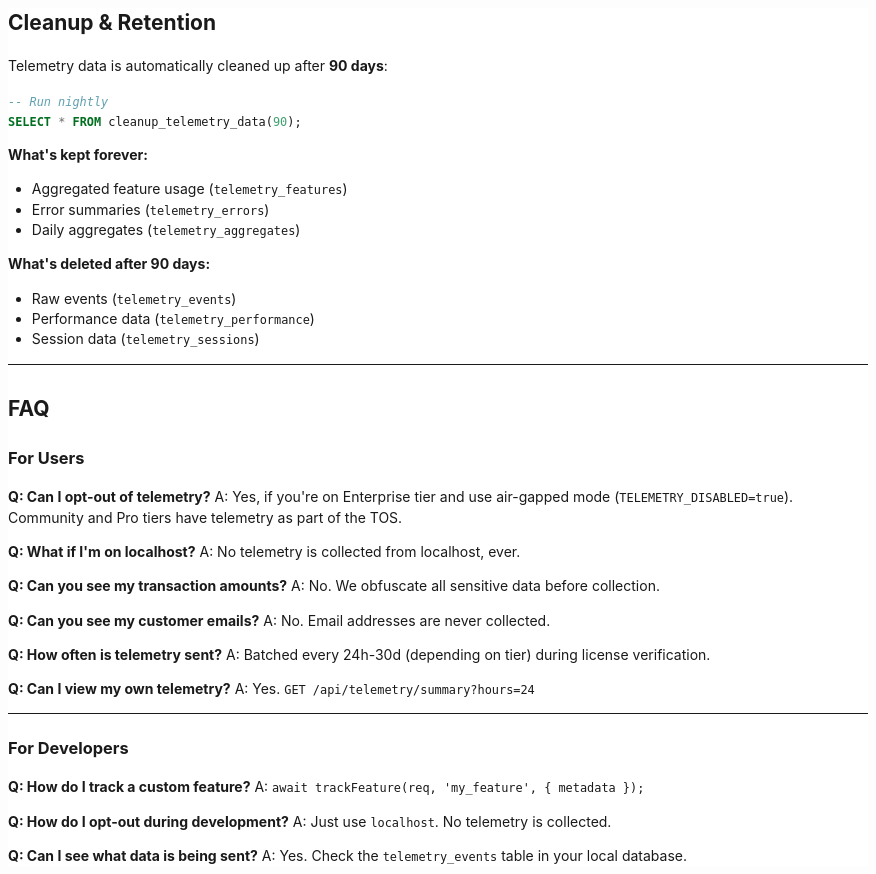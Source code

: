 ## Cleanup & Retention

Telemetry data is automatically cleaned up after **90 days**:

```sql
-- Run nightly
SELECT * FROM cleanup_telemetry_data(90);
```

**What's kept forever:**
- Aggregated feature usage (`telemetry_features`)
- Error summaries (`telemetry_errors`)
- Daily aggregates (`telemetry_aggregates`)

**What's deleted after 90 days:**
- Raw events (`telemetry_events`)
- Performance data (`telemetry_performance`)
- Session data (`telemetry_sessions`)

---

## FAQ

### For Users

**Q: Can I opt-out of telemetry?**
A: Yes, if you're on Enterprise tier and use air-gapped mode (`TELEMETRY_DISABLED=true`). Community and Pro tiers have telemetry as part of the TOS.

**Q: What if I'm on localhost?**
A: No telemetry is collected from localhost, ever.

**Q: Can you see my transaction amounts?**
A: No. We obfuscate all sensitive data before collection.

**Q: Can you see my customer emails?**
A: No. Email addresses are never collected.

**Q: How often is telemetry sent?**
A: Batched every 24h-30d (depending on tier) during license verification.

**Q: Can I view my own telemetry?**
A: Yes. `GET /api/telemetry/summary?hours=24`

---

### For Developers

**Q: How do I track a custom feature?**
A: `await trackFeature(req, 'my_feature', { metadata });`

**Q: How do I opt-out during development?**
A: Just use `localhost`. No telemetry is collected.

**Q: Can I see what data is being sent?**
A: Yes. Check the `telemetry_events` table in your local database.
